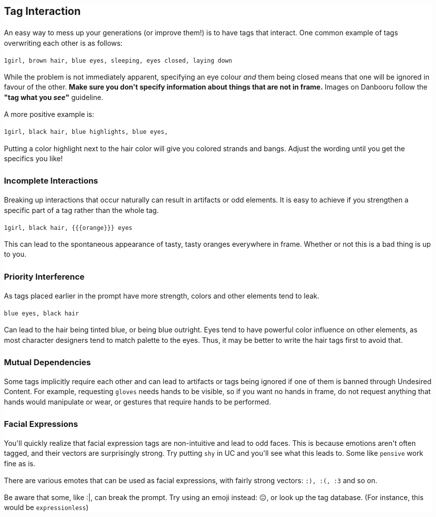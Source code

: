 ## Tag Interaction

An easy way to mess up your generations (or improve them!) is to have tags that interact. One common example of tags overwriting each other is as follows:

`1girl, brown hair, blue eyes, sleeping, eyes closed, laying down`

While the problem is not immediately apparent, specifying an eye colour *and* them being closed means that one will be ignored in favour of the other. **Make sure you don't specify information about things that are not in frame.** Images on Danbooru follow the **"tag what you *see*"** guideline.

A more positive example is:

`1girl, black hair, blue highlights, blue eyes,`

Putting a color highlight next to the hair color will give you colored strands and bangs. Adjust the wording until you get the specifics you like!

### Incomplete Interactions

Breaking up interactions that occur naturally can result in artifacts or odd elements. It is easy to achieve if you strengthen a specific part of a tag rather than the whole tag.

`1girl, black hair, {{{orange}}} eyes`

This can lead to the spontaneous appearance of tasty, tasty oranges everywhere in frame. Whether or not this is a bad thing is up to you.

### Priority Interference

As tags placed earlier in the prompt have more strength, colors and other elements tend to leak.

`blue eyes, black hair`

Can lead to the hair being tinted blue, or being blue outright. Eyes tend to have powerful color influence on other elements, as most character designers tend to match palette to the eyes. Thus, it may be better to write the hair tags first to avoid that.

### Mutual Dependencies

Some tags implicitly require each other and can lead to artifacts or tags being ignored if one of them is banned through Undesired Content.
For example, requesting `gloves` needs hands to be visible, so if you want no hands in frame, do not request anything that hands would manipulate or wear, or gestures that require hands to be performed.

### Facial Expressions

You'll quickly realize that facial expression tags are non-intuitive and lead to odd faces. This is because emotions aren't often tagged, and their vectors are surprisingly strong. Try putting `shy` in UC and you'll see what this leads to. Some like `pensive` work fine as is.

There are various emotes that can be used as facial expressions, with fairly strong vectors: `:), :(, :3` and so on.

Be aware that some, like :|, can break the prompt. Try using an emoji instead: 😐, or look up the tag database. (For instance, this would be `expressionless`)
